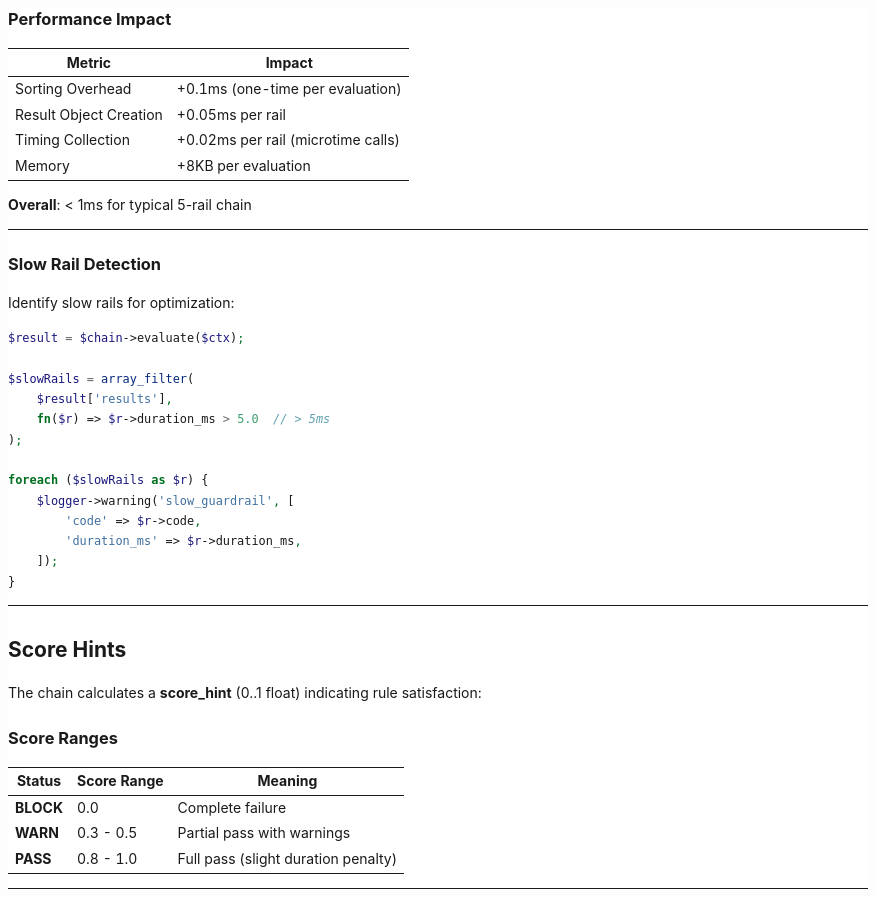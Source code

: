 
### Performance Impact

| Metric | Impact |
|--------|--------|
| Sorting Overhead | +0.1ms (one-time per evaluation) |
| Result Object Creation | +0.05ms per rail |
| Timing Collection | +0.02ms per rail (microtime calls) |
| Memory | +8KB per evaluation |

**Overall**: < 1ms for typical 5-rail chain

---

### Slow Rail Detection

Identify slow rails for optimization:

```php
$result = $chain->evaluate($ctx);

$slowRails = array_filter(
    $result['results'],
    fn($r) => $r->duration_ms > 5.0  // > 5ms
);

foreach ($slowRails as $r) {
    $logger->warning('slow_guardrail', [
        'code' => $r->code,
        'duration_ms' => $r->duration_ms,
    ]);
}
```

---

## Score Hints

The chain calculates a **score_hint** (0..1 float) indicating rule satisfaction:

### Score Ranges

| Status | Score Range | Meaning |
|--------|-------------|---------|
| **BLOCK** | 0.0 | Complete failure |
| **WARN** | 0.3 - 0.5 | Partial pass with warnings |
| **PASS** | 0.8 - 1.0 | Full pass (slight duration penalty) |

---
